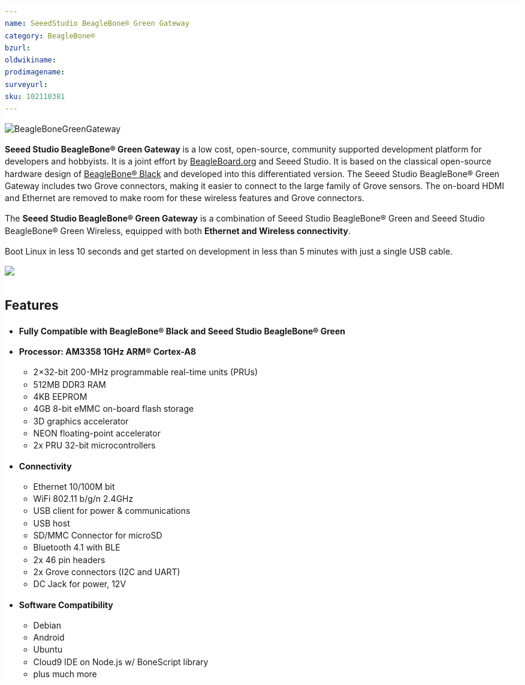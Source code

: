```yaml
---
name: SeeedStudio BeagleBone® Green Gateway
category: BeagleBone®
bzurl:
oldwikiname:
prodimagename:
surveyurl: 
sku: 102110381
---
```


![BeagleBoneGreenGateway](https://files.seeedstudio.com/wiki/BeagleBone-Green-Gateway/img/102110381-wiki.png)

**Seeed Studio BeagleBone® Green Gateway** is a low cost, open-source, community supported development platform for developers and hobbyists. It is a joint effort by [BeagleBoard.org](https://beagleboard.org/) and Seeed Studio. It is based on the classical open-source hardware design of [BeagleBone® Black](https://beagleboard.org/black) and developed into this differentiated version. The Seeed Studio BeagleBone® Green Gateway includes two Grove connectors, making it easier to connect to the large family of Grove sensors. The on-board HDMI and Ethernet are removed to make room for these wireless features and Grove connectors.

The **Seeed Studio BeagleBone® Green Gateway** is a combination of Seeed Studio BeagleBone® Green and Seeed Studio BeagleBone® Green Wireless, equipped with both **Ethernet and Wireless connectivity**.

Boot Linux in less 10 seconds and get started on development in less than 5 minutes with just a single USB cable.


<p style=":center"><a href="https://www.seeedstudio.com/SeeedStudio-BeagleBone-Green-Gateway-p-4586.html" target="_blank"><img src="https://files.seeedstudio.com/wiki/Seeed-WiKi/docs/images/get_one_now.png" /></a></p>

## Features

* **Fully Compatible with BeagleBone® Black and Seeed Studio BeagleBone® Green**
* **Processor: AM3358 1GHz ARM® Cortex-A8**
    * 2×32-bit 200-MHz programmable real-time units (PRUs)
    * 512MB DDR3 RAM
    * 4KB EEPROM
    * 4GB 8-bit eMMC on-board flash storage
    * 3D graphics accelerator
    * NEON floating-point accelerator
    * 2x PRU 32-bit microcontrollers

* **Connectivity**
    * Ethernet 10/100M bit
    * WiFi 802.11 b/g/n 2.4GHz
    * USB client for power & communications
    * USB host
    * SD/MMC Connector for microSD
    * Bluetooth 4.1 with BLE
    * 2x 46 pin headers
    * 2x Grove connectors (I2C and UART)
    * DC Jack for power, 12V
* **Software Compatibility**
    * Debian
    * Android
    * Ubuntu
    * Cloud9 IDE on Node.js w/ BoneScript library
    * plus much more
